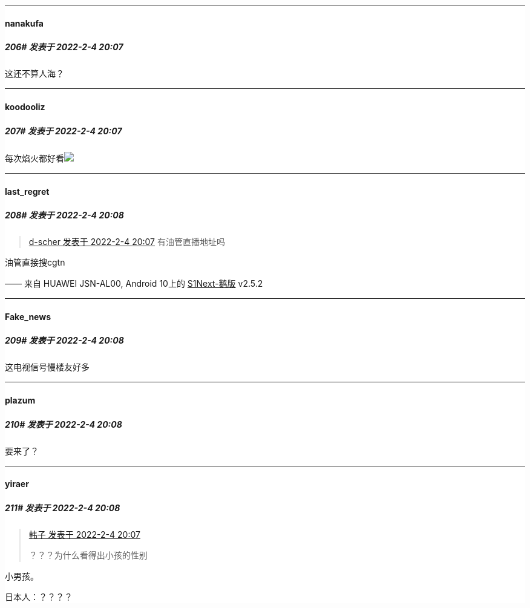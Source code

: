 *****

####  nanakufa
##### 206#       发表于 2022-2-4 20:07

这还不算人海？

*****

####  koodooliz
##### 207#       发表于 2022-2-4 20:07

每次焰火都好看<img src="https://static.saraba1st.com/image/smiley/face2017/075.png" referrerpolicy="no-referrer">

*****

####  last_regret
##### 208#       发表于 2022-2-4 20:08

<blockquote><a href="httphttps://bbs.saraba1st.com/2b/forum.php?mod=redirect&amp;goto=findpost&amp;pid=54546864&amp;ptid=2050839" target="_blank">d-scher 发表于 2022-2-4 20:07</a>
有油管直播地址吗</blockquote>
油管直接搜cgtn

—— 来自 HUAWEI JSN-AL00, Android 10上的 [S1Next-鹅版](https://github.com/ykrank/S1-Next/releases) v2.5.2

*****

####  Fake_news
##### 209#       发表于 2022-2-4 20:08

这电视信号慢楼友好多

*****

####  plazum
##### 210#       发表于 2022-2-4 20:08

要来了？



*****

####  yiraer
##### 211#       发表于 2022-2-4 20:08

<blockquote><a href="httphttps://bbs.saraba1st.com/2b/forum.php?mod=redirect&amp;goto=findpost&amp;pid=54546856&amp;ptid=2050839" target="_blank">韩子 发表于 2022-2-4 20:07</a>

？？？为什么看得出小孩的性别</blockquote>
小男孩。

日本人：？？？？
